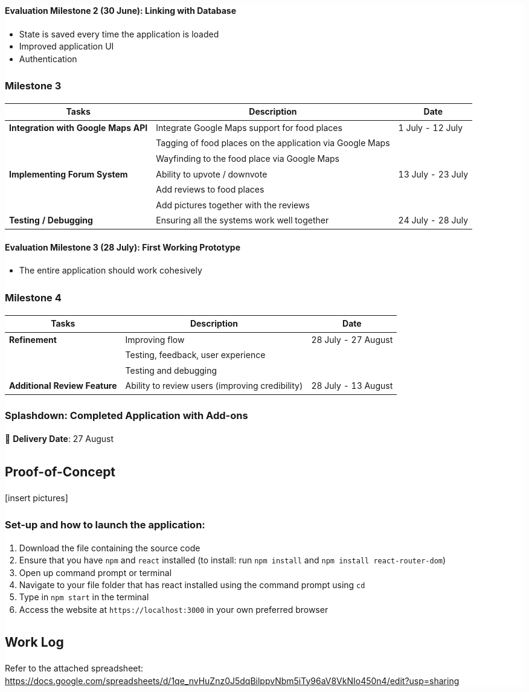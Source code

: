 #### Evaluation Milestone 2 (30 June): Linking with Database
- State is saved every time the application is loaded  
- Improved application UI  
- Authentication

### Milestone 3

| Tasks                                  | Description                                                                 | Date               |
|----------------------------------------|-----------------------------------------------------------------------------|--------------------|
| **Integration with Google Maps API**   | Integrate Google Maps support for food places                               | 1 July - 12 July   |
|                                        | Tagging of food places on the application via Google Maps                   |                    |
|                                        | Wayfinding to the food place via Google Maps                                |                    |
| **Implementing Forum System**          | Ability to upvote / downvote                                                | 13 July - 23 July  |
|                                        | Add reviews to food places                                                  |                    |
|                                        | Add pictures together with the reviews                                      |                    |
| **Testing / Debugging**                | Ensuring all the systems work well together                                 | 24 July - 28 July  |

#### Evaluation Milestone 3 (28 July): First Working Prototype
- The entire application should work cohesively

### Milestone 4

| Tasks                                  | Description                                                                 | Date               |
|----------------------------------------|-----------------------------------------------------------------------------|--------------------|
| **Refinement**                         | Improving flow                                                              | 28 July - 27 August|
|                                        | Testing, feedback, user experience                                          |                    |
|                                        | Testing and debugging                                                       |                    |
| **Additional Review Feature**          | Ability to review users (improving credibility)                             | 28 July - 13 August|

### Splashdown: Completed Application with Add-ons
📅 **Delivery Date**: 27 August

## Proof-of-Concept
[insert pictures]

### Set-up and how to launch the application:
1. Download the file containing the source code
2. Ensure that you have `npm` and `react` installed (to install: run `npm install` and `npm install react-router-dom`)
3. Open up command prompt or terminal
4. Navigate to your file folder that has react installed using the command prompt using `cd`
5. Type in `npm start` in the terminal
6. Access the website at `https://localhost:3000` in your own preferred browser

## Work Log 
Refer to the attached spreadsheet:  
https://docs.google.com/spreadsheets/d/1qe_nvHuZnz0J5dqBilppvNbm5iTy96aV8VkNIo450n4/edit?usp=sharing

